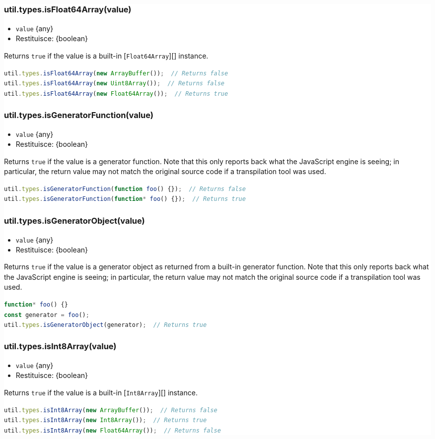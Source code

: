 ### util.types.isFloat64Array(value)


* `value` {any}
* Restituisce: {boolean}

Returns `true` if the value is a built-in [`Float64Array`][] instance.

```js
util.types.isFloat64Array(new ArrayBuffer());  // Returns false
util.types.isFloat64Array(new Uint8Array());  // Returns false
util.types.isFloat64Array(new Float64Array());  // Returns true
```

### util.types.isGeneratorFunction(value)


* `value` {any}
* Restituisce: {boolean}

Returns `true` if the value is a generator function. Note that this only reports back what the JavaScript engine is seeing; in particular, the return value may not match the original source code if a transpilation tool was used.

```js
util.types.isGeneratorFunction(function foo() {});  // Returns false
util.types.isGeneratorFunction(function* foo() {});  // Returns true
```

### util.types.isGeneratorObject(value)


* `value` {any}
* Restituisce: {boolean}

Returns `true` if the value is a generator object as returned from a built-in generator function. Note that this only reports back what the JavaScript engine is seeing; in particular, the return value may not match the original source code if a transpilation tool was used.

```js
function* foo() {}
const generator = foo();
util.types.isGeneratorObject(generator);  // Returns true
```

### util.types.isInt8Array(value)


* `value` {any}
* Restituisce: {boolean}

Returns `true` if the value is a built-in [`Int8Array`][] instance.

```js
util.types.isInt8Array(new ArrayBuffer());  // Returns false
util.types.isInt8Array(new Int8Array());  // Returns true
util.types.isInt8Array(new Float64Array());  // Returns false
```
